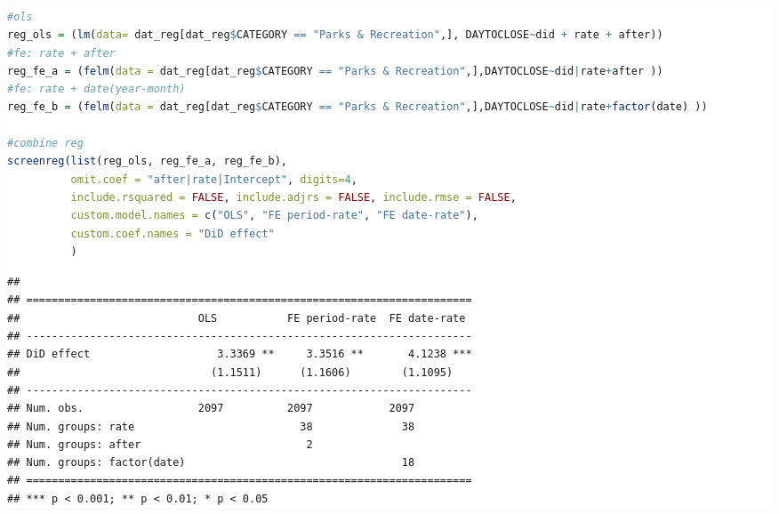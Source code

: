 ``` r
#ols 
reg_ols = (lm(data= dat_reg[dat_reg$CATEGORY == "Parks & Recreation",], DAYTOCLOSE~did + rate + after))
#fe: rate + after
reg_fe_a = (felm(data = dat_reg[dat_reg$CATEGORY == "Parks & Recreation",],DAYTOCLOSE~did|rate+after ))
#fe: rate + date(year-month)
reg_fe_b = (felm(data = dat_reg[dat_reg$CATEGORY == "Parks & Recreation",],DAYTOCLOSE~did|rate+factor(date) ))

#combine reg 
screenreg(list(reg_ols, reg_fe_a, reg_fe_b), 
          omit.coef = "after|rate|Intercept", digits=4, 
          include.rsquared = FALSE, include.adjrs = FALSE, include.rmse = FALSE,
          custom.model.names = c("OLS", "FE period-rate", "FE date-rate"),
          custom.coef.names = "DiD effect"
          )
```

    ## 
    ## ======================================================================
    ##                            OLS           FE period-rate  FE date-rate 
    ## ----------------------------------------------------------------------
    ## DiD effect                    3.3369 **     3.3516 **       4.1238 ***
    ##                              (1.1511)      (1.1606)        (1.1095)   
    ## ----------------------------------------------------------------------
    ## Num. obs.                  2097          2097            2097         
    ## Num. groups: rate                          38              38         
    ## Num. groups: after                          2                         
    ## Num. groups: factor(date)                                  18         
    ## ======================================================================
    ## *** p < 0.001; ** p < 0.01; * p < 0.05
